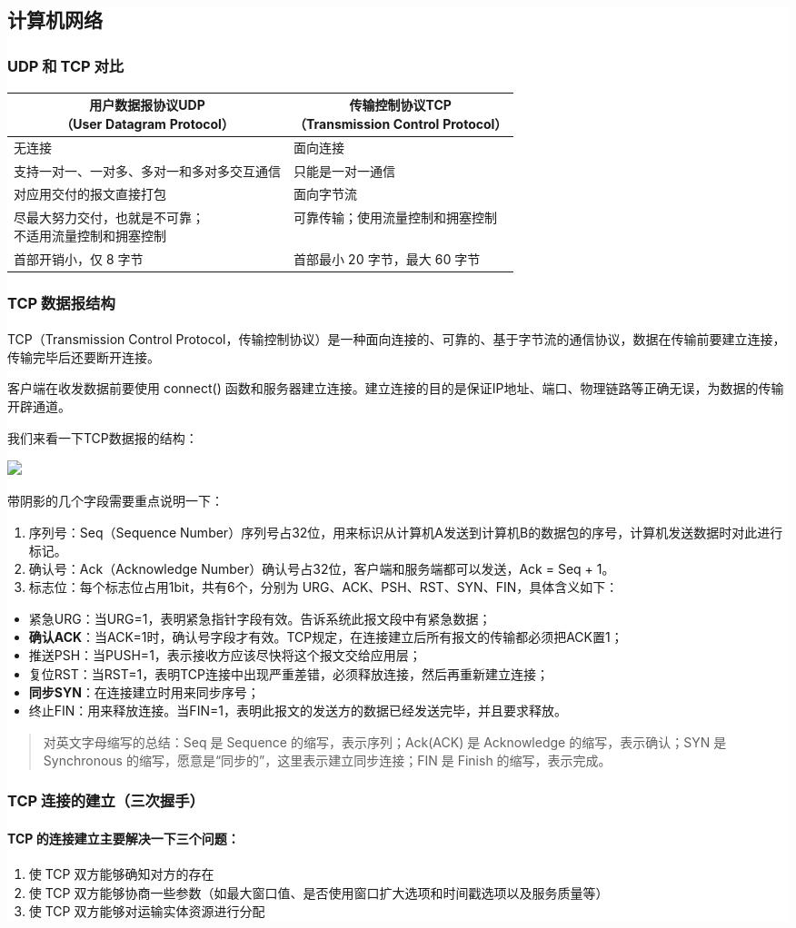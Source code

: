 ## 计算机网络



### UDP 和 TCP 对比

| 用户数据报协议UDP<br />（User Datagram Protocol）            | 传输控制协议TCP<br />（Transmission Control Protocol） |
| ------------------------------------------------------------ | ------------------------------------------------------ |
| 无连接                                                       | 面向连接                                               |
| 支持一对一、一对多、多对一和多对多交互通信                   | 只能是一对一通信                                       |
| 对应用交付的报文直接打包                                     | 面向字节流                                             |
| 尽最大努力交付，也就是不可靠；<br />不适用流量控制和拥塞控制 | 可靠传输；使用流量控制和拥塞控制                       |
| 首部开销小，仅 8 字节                                        | 首部最小 20 字节，最大 60 字节                         |



### TCP 数据报结构

TCP（Transmission Control Protocol，传输控制协议）是一种面向连接的、可靠的、基于字节流的通信协议，数据在传输前要建立连接，传输完毕后还要断开连接。

客户端在收发数据前要使用 connect() 函数和服务器建立连接。建立连接的目的是保证IP地址、端口、物理链路等正确无误，为数据的传输开辟通道。

我们来看一下TCP数据报的结构：

![](http://kevinpub.ifree258.top/1-151020115S23R.jpeg)



带阴影的几个字段需要重点说明一下：

1. 序列号：Seq（Sequence Number）序列号占32位，用来标识从计算机A发送到计算机B的数据包的序号，计算机发送数据时对此进行标记。
2. 确认号：Ack（Acknowledge Number）确认号占32位，客户端和服务端都可以发送，Ack = Seq + 1。
3. 标志位：每个标志位占用1bit，共有6个，分别为 URG、ACK、PSH、RST、SYN、FIN，具体含义如下：

- 紧急URG：当URG=1，表明紧急指针字段有效。告诉系统此报文段中有紧急数据；
- **确认ACK**：当ACK=1时，确认号字段才有效。TCP规定，在连接建立后所有报文的传输都必须把ACK置1；
- 推送PSH：当PUSH=1，表示接收方应该尽快将这个报文交给应用层；
- 复位RST：当RST=1，表明TCP连接中出现严重差错，必须释放连接，然后再重新建立连接；
- **同步SYN**：在连接建立时用来同步序号；
- 终止FIN：用来释放连接。当FIN=1，表明此报文的发送方的数据已经发送完毕，并且要求释放。

> 对英文字母缩写的总结：Seq 是 Sequence 的缩写，表示序列；Ack(ACK) 是 Acknowledge 的缩写，表示确认；SYN 是 Synchronous 的缩写，愿意是“同步的”，这里表示建立同步连接；FIN 是 Finish 的缩写，表示完成。



### TCP 连接的建立（三次握手）

#### TCP 的连接建立主要解决一下三个问题：

1. 使 TCP 双方能够确知对方的存在
2. 使 TCP 双方能够协商一些参数（如最大窗口值、是否使用窗口扩大选项和时间戳选项以及服务质量等）
3. 使 TCP 双方能够对运输实体资源进行分配
